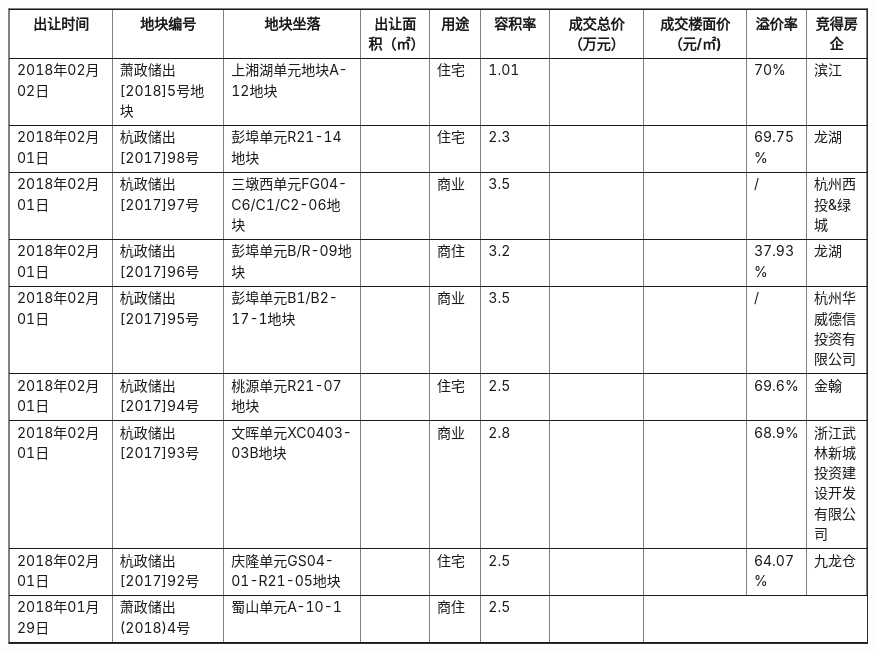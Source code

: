<table border="1" cellspacing="0" class="gridtable" width="100%"> <tbody><tr> <th width="12%">出让时间</th> <th width="13%">地块编号</th> <th width="16%">地块坐落</th> <th width="8%">出让面积（㎡）</th> <th width="6%">用途</th> <th width="8%">容积率</th> <th width="11%">成交总价（万元）</th> <th width="12%">成交楼面价（元/㎡)</th> <th width="7%">溢价率</th> <th width="7%">竞得房企</th> </tr> <tr> <td>2018年02月02日</td> <td>萧政储出[2018]5号地块</td> <td>上湘湖单元地块A-12地块</td> <td><span class="numbone"></span><span class="numbthree"></span><span class="numbthree"></span><span class="numbtwo"></span><span class="numbzero"></span><span class="numbthree"></span></td> <td>住宅</td> <td>1.01</td> <td><span class="numbfour"></span><span class="numbzero"></span><span class="numbone"></span><span class="numbtwo"></span><span class="numbzero"></span><span class="numbzero"></span></td> <td><span class="numbtwo"></span><span class="numbnine"></span><span class="numbeight"></span><span class="numbtwo"></span><span class="numbone"></span></td> <td>70%</td> <td>滨江</td> </tr> <tr> <td>2018年02月01日</td> <td>杭政储出[2017]98号</td> <td>彭埠单元R21-14地块</td> <td><span class="numbfour"></span><span class="numbtwo"></span><span class="numbnine"></span><span class="numbzero"></span><span class="numbseven"></span></td> <td>住宅</td> <td>2.3</td> <td><span class="numbthree"></span><span class="numbfive"></span><span class="numbseven"></span><span class="numbseven"></span><span class="numbfive"></span><span class="numbfive"></span></td> <td><span class="numbthree"></span><span class="numbsix"></span><span class="numbtwo"></span><span class="numbfive"></span><span class="numbtwo"></span></td> <td>69.75%</td> <td>龙湖</td> </tr> <tr> <td>2018年02月01日</td> <td>杭政储出[2017]97号</td> <td>三墩西单元FG04-C6/C1/C2-06地块</td> <td><span class="numbone"></span><span class="numbeight"></span><span class="numbseven"></span><span class="numbnine"></span><span class="numbtwo"></span></td> <td>商业</td> <td>3.5</td> <td><span class="numbthree"></span><span class="numbeight"></span><span class="numbzero"></span><span class="numbsix"></span><span class="numbnine"></span></td> <td><span class="numbfive"></span><span class="numbseven"></span><span class="numbeight"></span><span class="numbeight"></span></td> <td>/</td> <td>杭州西投&amp;绿城</td> </tr> <tr> <td>2018年02月01日</td> <td>杭政储出[2017]96号</td> <td>彭埠单元B/R-09地块</td> <td><span class="numbtwo"></span><span class="numbsix"></span><span class="numbtwo"></span><span class="numbone"></span><span class="numbone"></span></td> <td>商住</td> <td>3.2</td> <td><span class="numbtwo"></span><span class="numbzero"></span><span class="numbzero"></span><span class="numbzero"></span><span class="numbone"></span><span class="numbtwo"></span></td> <td><span class="numbtwo"></span><span class="numbthree"></span><span class="numbeight"></span><span class="numbfour"></span><span class="numbsix"></span></td> <td>37.93%</td> <td>龙湖</td> </tr> <tr> <td>2018年02月01日</td> <td>杭政储出[2017]95号</td> <td>彭埠单元B1/B2-17-1地块</td> <td><span class="numbtwo"></span><span class="numbfour"></span><span class="numbthree"></span><span class="numbnine"></span><span class="numbeight"></span></td> <td>商业</td> <td>3.5</td> <td><span class="numbeight"></span><span class="numbthree"></span><span class="numbthree"></span><span class="numbone"></span><span class="numbzero"></span></td> <td><span class="numbnine"></span><span class="numbseven"></span><span class="numbfive"></span><span class="numbsix"></span></td> <td>/</td> <td>杭州华威德信投资有限公司</td> </tr> <tr> <td>2018年02月01日</td> <td>杭政储出[2017]94号</td> <td>桃源单元R21-07地块</td> <td><span class="numbfour"></span><span class="numbone"></span><span class="numbnine"></span><span class="numbthree"></span><span class="numbfive"></span></td> <td>住宅</td> <td>2.5</td> <td><span class="numbone"></span><span class="numbnine"></span><span class="numbnine"></span><span class="numbeight"></span><span class="numbthree"></span><span class="numbeight"></span></td> <td><span class="numbone"></span><span class="numbnine"></span><span class="numbzero"></span><span class="numbsix"></span><span class="numbtwo"></span></td> <td>69.6%</td> <td>金翰</td> </tr> <tr> <td>2018年02月01日</td> <td>杭政储出[2017]93号</td> <td>文晖单元XC0403-03B地块</td> <td><span class="numbthree"></span><span class="numbtwo"></span><span class="numbone"></span><span class="numbtwo"></span></td> <td>商业</td> <td>2.8</td> <td><span class="numbtwo"></span><span class="numbzero"></span><span class="numbfive"></span><span class="numbnine"></span><span class="numbone"></span></td> <td><span class="numbtwo"></span><span class="numbtwo"></span><span class="numbeight"></span><span class="numbnine"></span><span class="numbfour"></span></td> <td>68.9%</td> <td>浙江武林新城投资建设开发有限公司</td> </tr> <tr> <td>2018年02月01日</td> <td>杭政储出[2017]92号</td> <td>庆隆单元GS04-01-R21-05地块</td> <td><span class="numbone"></span><span class="numbsix"></span><span class="numbseven"></span><span class="numbnine"></span><span class="numbnine"></span></td> <td>住宅</td> <td>2.5</td> <td><span class="numbone"></span><span class="numbsix"></span><span class="numbthree"></span><span class="numbeight"></span><span class="numbnine"></span><span class="numbtwo"></span></td> <td><span class="numbthree"></span><span class="numbnine"></span><span class="numbzero"></span><span class="numbtwo"></span><span class="numbfour"></span></td> <td>64.07%</td> <td>九龙仓</td> </tr> <tr> <td>2018年01月29日</td> <td>萧政储出(2018)4号</td> <td>蜀山单元A-10-1</td> <td><span class="numbtwo"></span><span class="numbfive"></span><span class="numbthree"></span><span class="numbone"></span><span class="numbeight"></span></td> <td>商住</td> <td>2.5</td> <td><span class="numbone"></span><span class="numbone"></span><span class="numbone"></span><span class="numbthree"></span><span class="numbnine"></span><span class="numbzero"></span></td>